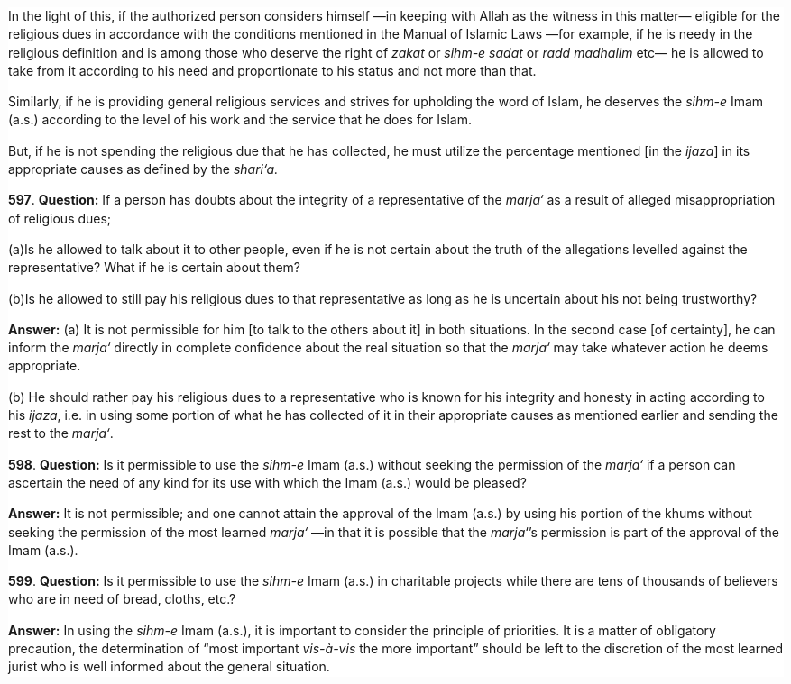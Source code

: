 In the light of this, if the authorized person considers himself —in
keeping with Allah as the witness in this matter— eligible for the
religious dues in accordance with the conditions mentioned in the Manual
of Islamic Laws —for example, if he is needy in the religious definition
and is among those who deserve the right of *zakat* or *sihm-e sadat* or
*radd madhalim* etc— he is allowed to take from it according to his need
and proportionate to his status and not more than that.

Similarly, if he is providing general religious services and strives for
upholding the word of Islam, he deserves the *sihm-e* Imam (a.s.)
according to the level of his work and the service that he does for
Islam.

But, if he is not spending the religious due that he has collected, he
must utilize the percentage mentioned [in the *ijaza*] in its
appropriate causes as defined by the *shari‘a.*

**597**. **Question:** If a person has doubts about the integrity of a
representative of the *marja‘* as a result of alleged misappropriation
of religious dues;

(a)Is he allowed to talk about it to other people, even if he is not
certain about the truth of the allegations levelled against the
representative? What if he is certain about them?

(b)Is he allowed to still pay his religious dues to that representative
as long as he is uncertain about his not being trustworthy?

**Answer:** (a) It is not permissible for him [to talk to the others
about it] in both situations. In the second case [of certainty], he can
inform the *marja‘* directly in complete confidence about the real
situation so that the *marja‘* may take whatever action he deems
appropriate.

(b) He should rather pay his religious dues to a representative who is
known for his integrity and honesty in acting according to his *ijaza*,
i.e. in using some portion of what he has collected of it in their
appropriate causes as mentioned earlier and sending the rest to the
*marja‘*.

**598**. **Question:** Is it permissible to use the *sihm-e* Imam (a.s.)
without seeking the permission of the *marja‘* if a person can ascertain
the need of any kind for its use with which the Imam (a.s.) would be
pleased?

**Answer:** It is not permissible; and one cannot attain the approval of
the Imam (a.s.) by using his portion of the khums without seeking the
permission of the most learned *marja‘* —in that it is possible that the
*marja*‘’s permission is part of the approval of the Imam (a.s.).

**599**. **Question:** Is it permissible to use the *sihm-e* Imam (a.s.)
in charitable projects while there are tens of thousands of believers
who are in need of bread, cloths, etc.?

**Answer:** In using the *sihm-e* Imam (a.s.), it is important to
consider the principle of priorities. It is a matter of obligatory
precaution, the determination of “most important *vis-à-vis* the more
important” should be left to the discretion of the most learned jurist
who is well informed about the general situation.

